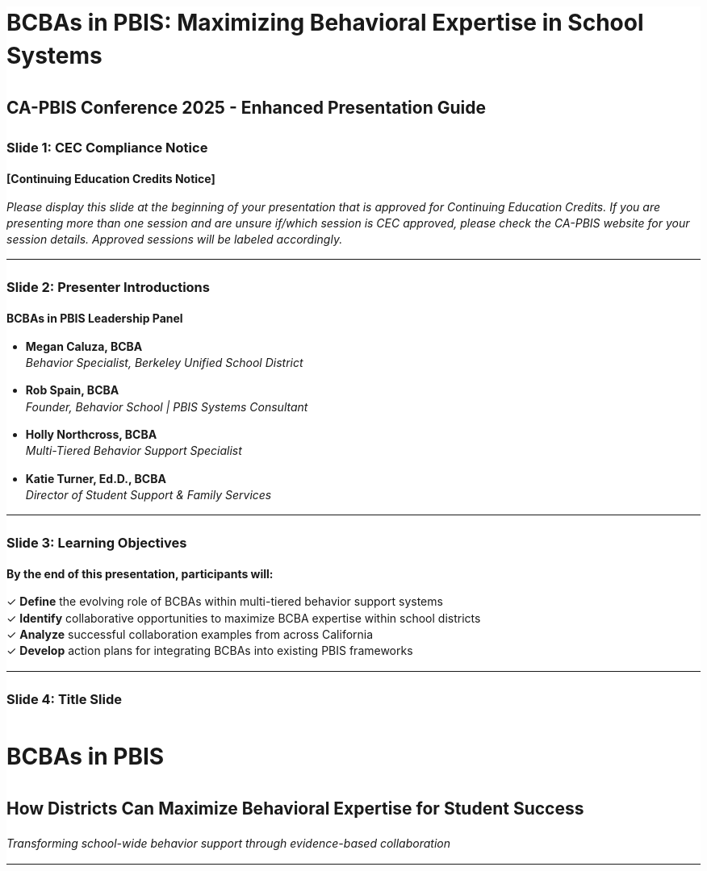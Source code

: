 # BCBAs in PBIS: Maximizing Behavioral Expertise in School Systems
## CA-PBIS Conference 2025 - Enhanced Presentation Guide

### Slide 1: CEC Compliance Notice
**[Continuing Education Credits Notice]**

*Please display this slide at the beginning of your presentation that is approved for Continuing Education Credits. If you are presenting more than one session and are unsure if/which session is CEC approved, please check the CA-PBIS website for your session details. Approved sessions will be labeled accordingly.*

---

### Slide 2: Presenter Introductions
**BCBAs in PBIS Leadership Panel**

- **Megan Caluza, BCBA**  
  *Behavior Specialist, Berkeley Unified School District*
  
- **Rob Spain, BCBA**  
  *Founder, Behavior School | PBIS Systems Consultant*
  
- **Holly Northcross, BCBA**  
  *Multi-Tiered Behavior Support Specialist*
  
- **Katie Turner, Ed.D., BCBA**  
  *Director of Student Support & Family Services*

---

### Slide 3: Learning Objectives
**By the end of this presentation, participants will:**

✓ **Define** the evolving role of BCBAs within multi-tiered behavior support systems  
✓ **Identify** collaborative opportunities to maximize BCBA expertise within school districts  
✓ **Analyze** successful collaboration examples from across California  
✓ **Develop** action plans for integrating BCBAs into existing PBIS frameworks

---

### Slide 4: Title Slide
# BCBAs in PBIS
## How Districts Can Maximize Behavioral Expertise for Student Success

*Transforming school-wide behavior support through evidence-based collaboration*

---
